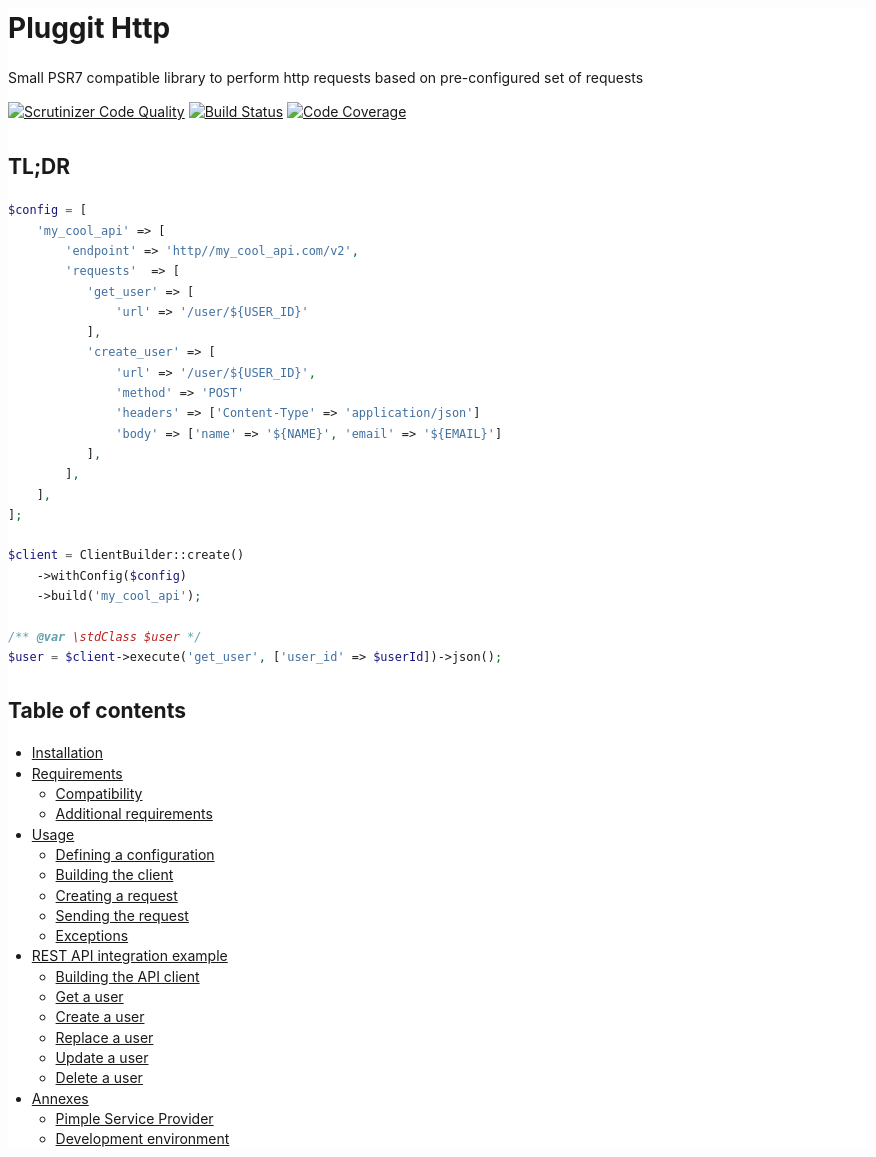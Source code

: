 # Pluggit Http

Small PSR7 compatible library to perform http requests based on pre-configured set of requests

[![Scrutinizer Code Quality](https://scrutinizer-ci.com/g/CMProductions/http-client/badges/quality-score.png?b=draft&s=0c6f482c48d0759ef1f4b2c6015469be3984ea0b)](https://scrutinizer-ci.com/g/CMProductions/http-client/?branch=1.0.0-rc1)
[![Build Status](https://scrutinizer-ci.com/g/CMProductions/http-client/badges/build.png?b=draft&s=4980b96726a88a92c3a7355a270b1bc1148207ce)](https://scrutinizer-ci.com/g/CMProductions/http-client/build-status/1.0.0-rc1)
[![Code Coverage](https://scrutinizer-ci.com/g/CMProductions/http-client/badges/coverage.png?b=draft&s=81094879399190f548440b163be5b2fd9ec1b135)](https://scrutinizer-ci.com/g/CMProductions/http-client/?branch=1.0.0-rc1)

## TL;DR
```php
$config = [
    'my_cool_api' => [
        'endpoint' => 'http//my_cool_api.com/v2',
        'requests'  => [
           'get_user' => [
               'url' => '/user/${USER_ID}'
           ],
           'create_user' => [
               'url' => '/user/${USER_ID}',
               'method' => 'POST'
               'headers' => ['Content-Type' => 'application/json']
               'body' => ['name' => '${NAME}', 'email' => '${EMAIL}']
           ],
        ],
    ],
];

$client = ClientBuilder::create()
    ->withConfig($config)
    ->build('my_cool_api');

/** @var \stdClass $user */
$user = $client->execute('get_user', ['user_id' => $userId])->json();
```
## Table of contents
- [Installation](#installation)
- [Requirements](#requirements)
  - [Compatibility](#compatibility)
  - [Additional requirements](#additional-requirements)
- [Usage](#usage)
  - [Defining a configuration](#defining-a-configuration)
  - [Building the client](#building-the-client)
  - [Creating a request](#creating-a-request)
  - [Sending the request](#sending-the-request)
  - [Exceptions](#exceptions)
- [REST API integration example](#rest-api-integration-example)
  - [Building the API client](#building-the-api-client)
  - [Get a user](#get-a-user)
  - [Create a user](#create-a-user)
  - [Replace a user](#replace-a-user)
  - [Update a user](#update-a-user)
  - [Delete a user](#delete-a-user)
- [Annexes](#annexes)
  - [Pimple Service Provider](#pimple-service-provider)
  - [Development environment](#development-environment)  
